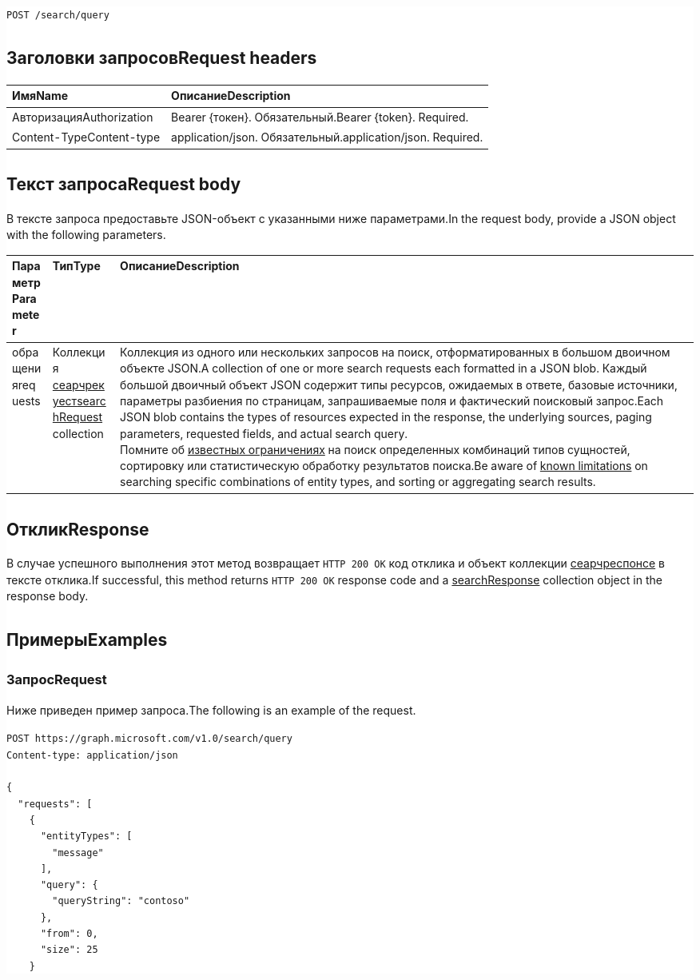 ```HTTP
POST /search/query
```

## <a name="request-headers"></a><span data-ttu-id="a8ecf-120">Заголовки запросов</span><span class="sxs-lookup"><span data-stu-id="a8ecf-120">Request headers</span></span>

| <span data-ttu-id="a8ecf-121">Имя</span><span class="sxs-lookup"><span data-stu-id="a8ecf-121">Name</span></span>          | <span data-ttu-id="a8ecf-122">Описание</span><span class="sxs-lookup"><span data-stu-id="a8ecf-122">Description</span></span>   |
|:--------------|:--------------|
| <span data-ttu-id="a8ecf-123">Авторизация</span><span class="sxs-lookup"><span data-stu-id="a8ecf-123">Authorization</span></span> | <span data-ttu-id="a8ecf-p104">Bearer {токен}. Обязательный.</span><span class="sxs-lookup"><span data-stu-id="a8ecf-p104">Bearer {token}. Required.</span></span> |
| <span data-ttu-id="a8ecf-126">Content-Type</span><span class="sxs-lookup"><span data-stu-id="a8ecf-126">Content-type</span></span> | <span data-ttu-id="a8ecf-p105">application/json. Обязательный.</span><span class="sxs-lookup"><span data-stu-id="a8ecf-p105">application/json. Required.</span></span> |

## <a name="request-body"></a><span data-ttu-id="a8ecf-129">Текст запроса</span><span class="sxs-lookup"><span data-stu-id="a8ecf-129">Request body</span></span>

<span data-ttu-id="a8ecf-130">В тексте запроса предоставьте JSON-объект с указанными ниже параметрами.</span><span class="sxs-lookup"><span data-stu-id="a8ecf-130">In the request body, provide a JSON object with the following parameters.</span></span>

| <span data-ttu-id="a8ecf-131">Параметр</span><span class="sxs-lookup"><span data-stu-id="a8ecf-131">Parameter</span></span>    | <span data-ttu-id="a8ecf-132">Тип</span><span class="sxs-lookup"><span data-stu-id="a8ecf-132">Type</span></span>        | <span data-ttu-id="a8ecf-133">Описание</span><span class="sxs-lookup"><span data-stu-id="a8ecf-133">Description</span></span> |
|:-------------|:------------|:------------|
|<span data-ttu-id="a8ecf-134">обращения</span><span class="sxs-lookup"><span data-stu-id="a8ecf-134">requests</span></span>|<span data-ttu-id="a8ecf-135">Коллекция [сеарчрекуест](../resources/searchrequest.md)</span><span class="sxs-lookup"><span data-stu-id="a8ecf-135">[searchRequest](../resources/searchrequest.md) collection</span></span>|<span data-ttu-id="a8ecf-136">Коллекция из одного или нескольких запросов на поиск, отформатированных в большом двоичном объекте JSON.</span><span class="sxs-lookup"><span data-stu-id="a8ecf-136">A collection of one or more search requests each formatted in a JSON blob.</span></span> <span data-ttu-id="a8ecf-137">Каждый большой двоичный объект JSON содержит типы ресурсов, ожидаемых в ответе, базовые источники, параметры разбиения по страницам, запрашиваемые поля и фактический поисковый запрос.</span><span class="sxs-lookup"><span data-stu-id="a8ecf-137">Each JSON blob contains the types of resources expected in the response, the underlying sources, paging parameters, requested fields, and actual search query.</span></span> <br> <span data-ttu-id="a8ecf-138">Помните об [известных ограничениях](../resources/search-api-overview.md#known-limitations) на поиск определенных комбинаций типов сущностей, сортировку или статистическую обработку результатов поиска.</span><span class="sxs-lookup"><span data-stu-id="a8ecf-138">Be aware of [known limitations](../resources/search-api-overview.md#known-limitations) on searching specific combinations of entity types, and sorting or aggregating search results.</span></span> |

## <a name="response"></a><span data-ttu-id="a8ecf-139">Отклик</span><span class="sxs-lookup"><span data-stu-id="a8ecf-139">Response</span></span>

<span data-ttu-id="a8ecf-140">В случае успешного выполнения этот метод возвращает `HTTP 200 OK` код отклика и объект коллекции [сеарчреспонсе](../resources/searchresponse.md) в тексте отклика.</span><span class="sxs-lookup"><span data-stu-id="a8ecf-140">If successful, this method returns `HTTP 200 OK` response code and a [searchResponse](../resources/searchresponse.md) collection object in the response body.</span></span>
 

## <a name="examples"></a><span data-ttu-id="a8ecf-141">Примеры</span><span class="sxs-lookup"><span data-stu-id="a8ecf-141">Examples</span></span>

### <a name="request"></a><span data-ttu-id="a8ecf-142">Запрос</span><span class="sxs-lookup"><span data-stu-id="a8ecf-142">Request</span></span>

<span data-ttu-id="a8ecf-143">Ниже приведен пример запроса.</span><span class="sxs-lookup"><span data-stu-id="a8ecf-143">The following is an example of the request.</span></span>

```HTTP
POST https://graph.microsoft.com/v1.0/search/query
Content-type: application/json

{
  "requests": [
    {
      "entityTypes": [
        "message"
      ],
      "query": {
        "queryString": "contoso"
      },
      "from": 0,
      "size": 25
    }
```